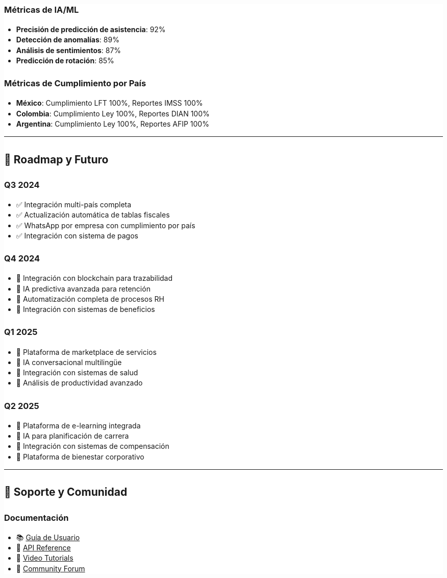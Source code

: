 ### **Métricas de IA/ML**
- **Precisión de predicción de asistencia**: 92%
- **Detección de anomalías**: 89%
- **Análisis de sentimientos**: 87%
- **Predicción de rotación**: 85%

### **Métricas de Cumplimiento por País**
- **México**: Cumplimiento LFT 100%, Reportes IMSS 100%
- **Colombia**: Cumplimiento Ley 100%, Reportes DIAN 100%
- **Argentina**: Cumplimiento Ley 100%, Reportes AFIP 100%

---

## 🚀 **Roadmap y Futuro**

### **Q3 2024**
- ✅ Integración multi-país completa
- ✅ Actualización automática de tablas fiscales
- ✅ WhatsApp por empresa con cumplimiento por país
- ✅ Integración con sistema de pagos

### **Q4 2024**
- 🔄 Integración con blockchain para trazabilidad
- 🔄 IA predictiva avanzada para retención
- 🔄 Automatización completa de procesos RH
- 🔄 Integración con sistemas de beneficios

### **Q1 2025**
- 🔄 Plataforma de marketplace de servicios
- 🔄 IA conversacional multilingüe
- 🔄 Integración con sistemas de salud
- 🔄 Análisis de productividad avanzado

### **Q2 2025**
- 🔄 Plataforma de e-learning integrada
- 🔄 IA para planificación de carrera
- 🔄 Integración con sistemas de compensación
- 🔄 Plataforma de bienestar corporativo

---

## 🤝 **Soporte y Comunidad**

### **Documentación**
- 📚 [Guía de Usuario](https://docs.huntred.com/payroll)
- 🔧 [API Reference](https://api.huntred.com/payroll)
- 🎥 [Video Tutorials](https://youtube.com/huntred)
- 💬 [Community Forum](https://community.huntred.com)
